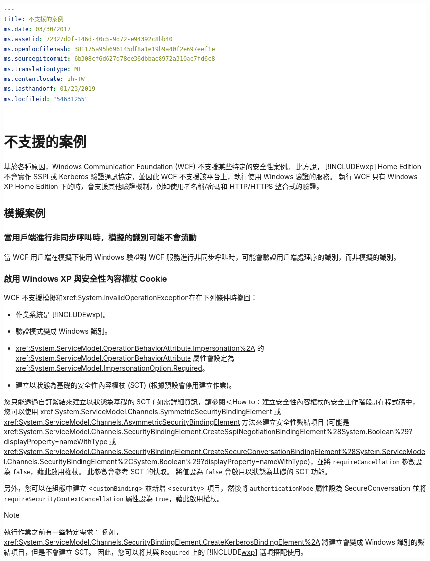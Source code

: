 ```yaml
---
title: 不支援的案例
ms.date: 03/30/2017
ms.assetid: 72027d0f-146d-40c5-9d72-e94392c8bb40
ms.openlocfilehash: 381175a95b696145df8a1e19b9a40f2e697eef1e
ms.sourcegitcommit: 6b308cf6d627d78ee36dbbae8972a310ac7fd6c8
ms.translationtype: MT
ms.contentlocale: zh-TW
ms.lasthandoff: 01/23/2019
ms.locfileid: "54631255"
---
```

# <a name="unsupported-scenarios"></a>不支援的案例
基於各種原因，Windows Communication Foundation (WCF) 不支援某些特定的安全性案例。 比方說， [!INCLUDE[wxp](../../../../includes/wxp-md.md)] Home Edition 不會實作 SSPI 或 Kerberos 驗證通訊協定，並因此 WCF 不支援該平台上，執行使用 Windows 驗證的服務。 執行 WCF 只有 Windows XP Home Edition 下的時，會支援其他驗證機制，例如使用者名稱/密碼和 HTTP/HTTPS 整合式的驗證。  
  
## <a name="impersonation-scenarios"></a>模擬案例  
  
### <a name="impersonated-identity-might-not-flow-when-clients-make-asynchronous-calls"></a>當用戶端進行非同步呼叫時，模擬的識別可能不會流動  
 當 WCF 用戶端在模擬下使用 Windows 驗證對 WCF 服務進行非同步呼叫時，可能會驗證用戶端處理序的識別，而非模擬的識別。  
  
### <a name="windows-xp-and-secure-context-token-cookie-enabled"></a>啟用 Windows XP 與安全性內容權杖 Cookie  
 WCF 不支援模擬和<xref:System.InvalidOperationException>存在下列條件時擲回：  
  
-   作業系統是 [!INCLUDE[wxp](../../../../includes/wxp-md.md)]。  
  
-   驗證模式變成 Windows 識別。  
  
-   <xref:System.ServiceModel.OperationBehaviorAttribute.Impersonation%2A> 的 <xref:System.ServiceModel.OperationBehaviorAttribute> 屬性會設定為 <xref:System.ServiceModel.ImpersonationOption.Required>。  
  
-   建立以狀態為基礎的安全性內容權杖 (SCT) (根據預設會停用建立作業)。  
  
 您只能透過自訂繫結來建立以狀態為基礎的 SCT ( 如需詳細資訊，請參閱[＜How to：建立安全性內容權杖的安全工作階段](../../../../docs/framework/wcf/feature-details/how-to-create-a-security-context-token-for-a-secure-session.md)。)在程式碼中，您可以使用 <xref:System.ServiceModel.Channels.SymmetricSecurityBindingElement> 或 <xref:System.ServiceModel.Channels.AsymmetricSecurityBindingElement> 方法來建立安全性繫結項目 (可能是 <xref:System.ServiceModel.Channels.SecurityBindingElement.CreateSspiNegotiationBindingElement%28System.Boolean%29?displayProperty=nameWithType> 或 <xref:System.ServiceModel.Channels.SecurityBindingElement.CreateSecureConversationBindingElement%28System.ServiceModel.Channels.SecurityBindingElement%2CSystem.Boolean%29?displayProperty=nameWithType>)，並將 `requireCancellation` 參數設為 `false`，藉此啟用權杖。 此參數會參考 SCT 的快取。 將值設為 `false` 會啟用以狀態為基礎的 SCT 功能。  
  
 另外，您可以在組態中建立 <`customBinding`> 並新增 <`security`> 項目，然後將 `authenticationMode` 屬性設為 SecureConversation 並將 `requireSecurityContextCancellation` 屬性設為 `true`，藉此啟用權杖。  
  
> [!NOTE]
>  執行作業之前有一些特定需求： 例如，<xref:System.ServiceModel.Channels.SecurityBindingElement.CreateKerberosBindingElement%2A> 將建立會變成 Windows 識別的繫結項目，但是不會建立 SCT。 因此，您可以將其與 `Required` 上的 [!INCLUDE[wxp](../../../../includes/wxp-md.md)] 選項搭配使用。  
  